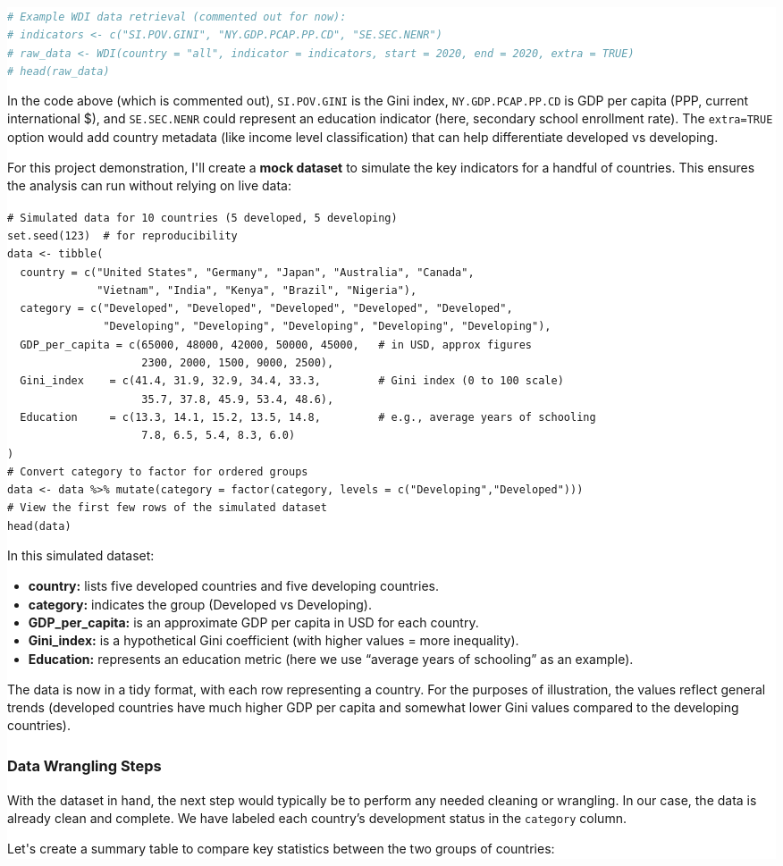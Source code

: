 ```r
# Example WDI data retrieval (commented out for now):
# indicators <- c("SI.POV.GINI", "NY.GDP.PCAP.PP.CD", "SE.SEC.NENR")
# raw_data <- WDI(country = "all", indicator = indicators, start = 2020, end = 2020, extra = TRUE)
# head(raw_data)
```

In the code above (which is commented out), `SI.POV.GINI` is the Gini index, `NY.GDP.PCAP.PP.CD` is GDP per capita (PPP, current international $), and `SE.SEC.NENR` could represent an education indicator (here, secondary school enrollment rate). The `extra=TRUE` option would add country metadata (like income level classification) that can help differentiate developed vs developing.

For this project demonstration, I'll create a **mock dataset** to simulate the key indicators for a handful of countries. This ensures the analysis can run without relying on live data:

```{r data-simulation}
# Simulated data for 10 countries (5 developed, 5 developing)
set.seed(123)  # for reproducibility
data <- tibble(
  country = c("United States", "Germany", "Japan", "Australia", "Canada", 
              "Vietnam", "India", "Kenya", "Brazil", "Nigeria"),
  category = c("Developed", "Developed", "Developed", "Developed", "Developed",
               "Developing", "Developing", "Developing", "Developing", "Developing"),
  GDP_per_capita = c(65000, 48000, 42000, 50000, 45000,   # in USD, approx figures
                     2300, 2000, 1500, 9000, 2500),
  Gini_index    = c(41.4, 31.9, 32.9, 34.4, 33.3,         # Gini index (0 to 100 scale)
                     35.7, 37.8, 45.9, 53.4, 48.6),
  Education     = c(13.3, 14.1, 15.2, 13.5, 14.8,         # e.g., average years of schooling
                     7.8, 6.5, 5.4, 8.3, 6.0)
)
# Convert category to factor for ordered groups
data <- data %>% mutate(category = factor(category, levels = c("Developing","Developed")))
# View the first few rows of the simulated dataset
head(data)
```

In this simulated dataset:
- **country:** lists five developed countries and five developing countries.
- **category:** indicates the group (Developed vs Developing).
- **GDP_per_capita:** is an approximate GDP per capita in USD for each country.
- **Gini_index:** is a hypothetical Gini coefficient (with higher values = more inequality).
- **Education:** represents an education metric (here we use “average years of schooling” as an example).

The data is now in a tidy format, with each row representing a country. For the purposes of illustration, the values reflect general trends (developed countries have much higher GDP per capita and somewhat lower Gini values compared to the developing countries).

### Data Wrangling Steps

With the dataset in hand, the next step would typically be to perform any needed cleaning or wrangling. In our case, the data is already clean and complete. We have labeled each country’s development status in the `category` column.

Let's create a summary table to compare key statistics between the two groups of countries:
